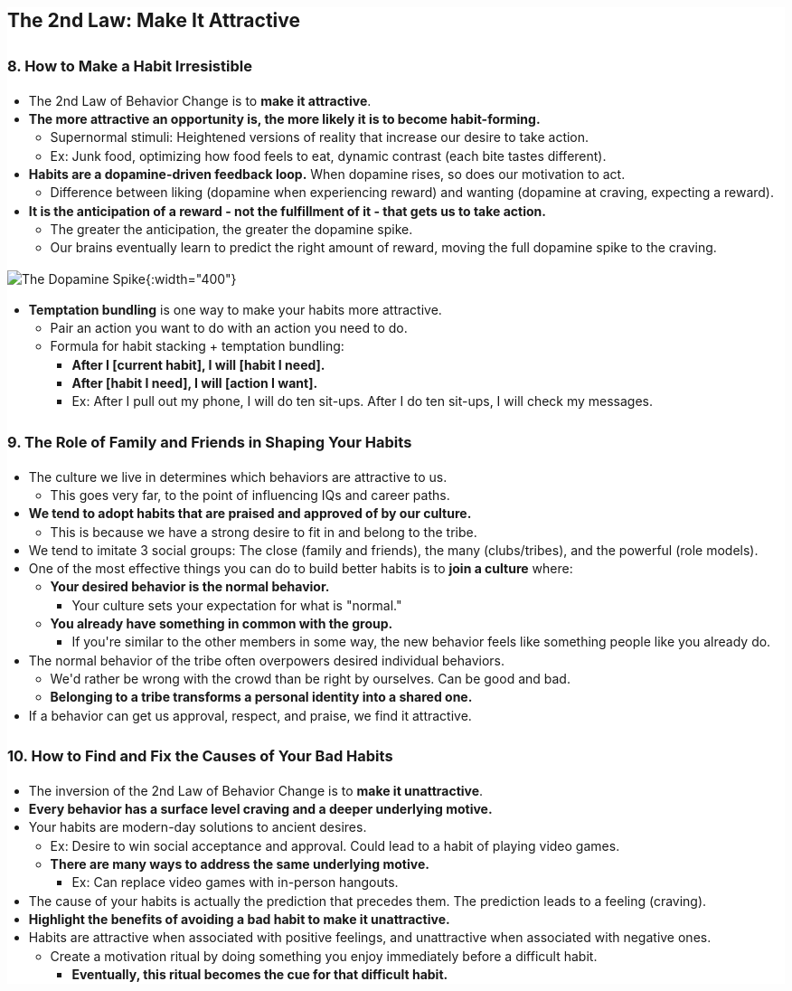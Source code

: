## The 2nd Law: Make It Attractive

### 8. How to Make a Habit Irresistible

- The 2nd Law of Behavior Change is to **make it attractive**.
- **The more attractive an opportunity is, the more likely it is to become habit-forming.**
	- Supernormal stimuli: Heightened versions of reality that increase our desire to take action.
	- Ex: Junk food, optimizing how food feels to eat, dynamic contrast (each bite tastes different).
- **Habits are a dopamine-driven feedback loop.** When dopamine rises, so does our motivation to act.
	- Difference between liking (dopamine when experiencing reward) and wanting (dopamine at craving, expecting a reward).
- **It is the anticipation of a reward - not the fulfillment of it - that gets us to take action.**
	- The greater the anticipation, the greater the dopamine spike.
	- Our brains eventually learn to predict the right amount of reward, moving the full dopamine spike to the craving.

![The Dopamine Spike](https://miro.medium.com/v2/resize:fit:1284/1*lFxyt50FvkULytZdBcmpLg.png){:width="400"}

- **Temptation bundling** is one way to make your habits more attractive.
	- Pair an action you want to do with an action you need to do.
	- Formula for habit stacking + temptation bundling:
		- **After I [current habit], I will [habit I need].**
		- **After [habit I need], I will [action I want].**
		- Ex: After I pull out my phone, I will do ten sit-ups. After I do ten sit-ups, I will check my messages.

### 9. The Role of Family and Friends in Shaping Your Habits

- The culture we live in determines which behaviors are attractive to us.
	- This goes very far, to the point of influencing IQs and career paths.
- **We tend to adopt habits that are praised and approved of by our culture.**
	- This is because we have a strong desire to fit in and belong to the tribe.
- We tend to imitate 3 social groups: The close (family and friends), the many (clubs/tribes), and the powerful (role models).
- One of the most effective things you can do to build better habits is to **join a culture** where:
	- **Your desired behavior is the normal behavior.**
		- Your culture sets your expectation for what is "normal."
	- **You already have something in common with the group.**
		- If you're similar to the other members in some way, the new behavior feels like something people like you already do.
- The normal behavior of the tribe often overpowers desired individual behaviors.
	- We'd rather be wrong with the crowd than be right by ourselves. Can be good and bad.
	- **Belonging to a tribe transforms a personal identity into a shared one.**
- If a behavior can get us approval, respect, and praise, we find it attractive.

### 10. How to Find and Fix the Causes of Your Bad Habits

- The inversion of the 2nd Law of Behavior Change is to **make it unattractive**.
- **Every behavior has a surface level craving and a deeper underlying motive.**
- Your habits are modern-day solutions to ancient desires.
	- Ex: Desire to win social acceptance and approval. Could lead to a habit of playing video games.
	- **There are many ways to address the same underlying motive.**
		- Ex: Can replace video games with in-person hangouts.
- The cause of your habits is actually the prediction that precedes them. The prediction leads to a feeling (craving).
- **Highlight the benefits of avoiding a bad habit to make it unattractive.**
- Habits are attractive when associated with positive feelings, and unattractive when associated with negative ones.
	- Create a motivation ritual by doing something you enjoy immediately before a difficult habit.
		- **Eventually, this ritual becomes the cue for that difficult habit.**